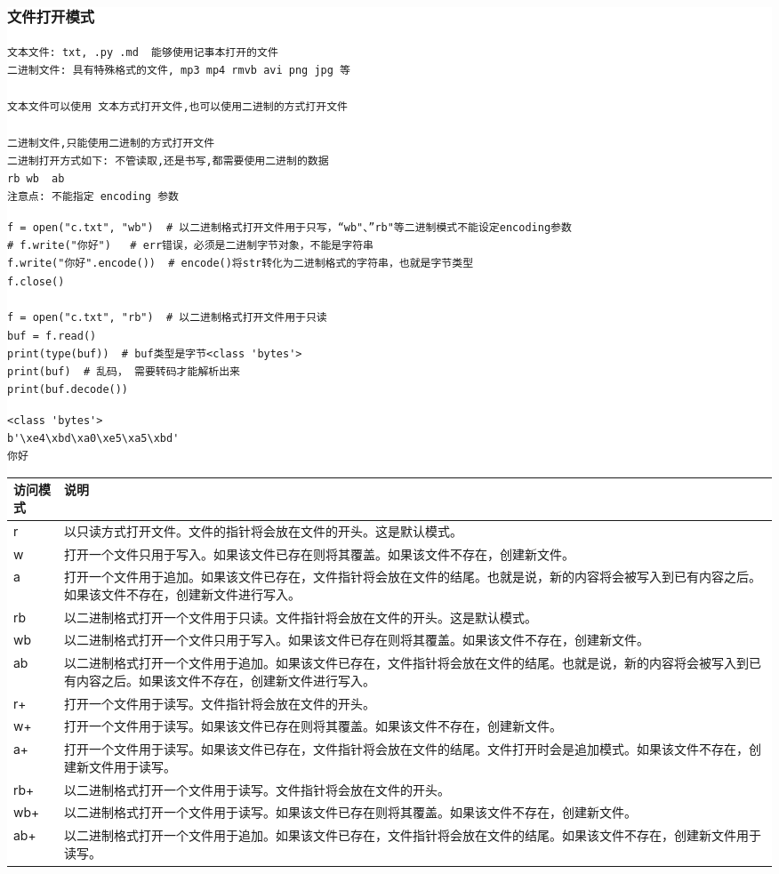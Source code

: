 ### 文件打开模式

```python
文本文件: txt, .py .md  能够使用记事本打开的文件
二进制文件: 具有特殊格式的文件, mp3 mp4 rmvb avi png jpg 等

文本文件可以使用 文本方式打开文件,也可以使用二进制的方式打开文件

二进制文件,只能使用二进制的方式打开文件
二进制打开方式如下: 不管读取,还是书写,都需要使用二进制的数据
rb wb  ab
注意点: 不能指定 encoding 参数
```

```
f = open("c.txt", "wb")  # 以二进制格式打开文件用于只写，“wb"、”rb"等二进制模式不能设定encoding参数
# f.write("你好")   # err错误，必须是二进制字节对象，不能是字符串
f.write("你好".encode())  # encode()将str转化为二进制格式的字符串，也就是字节类型
f.close()  

f = open("c.txt", "rb")  # 以二进制格式打开文件用于只读
buf = f.read()
print(type(buf))  # buf类型是字节<class 'bytes'>
print(buf)  # 乱码， 需要转码才能解析出来
print(buf.decode())
```

```
<class 'bytes'>
b'\xe4\xbd\xa0\xe5\xa5\xbd'
你好
```

| 访问模式 | 说明                                                                                |
|:---- |:--------------------------------------------------------------------------------- |
| r    | 以只读方式打开文件。文件的指针将会放在文件的开头。这是默认模式。                                                  |
| w    | 打开一个文件只用于写入。如果该文件已存在则将其覆盖。如果该文件不存在，创建新文件。                                         |
| a    | 打开一个文件用于追加。如果该文件已存在，文件指针将会放在文件的结尾。也就是说，新的内容将会被写入到已有内容之后。如果该文件不存在，创建新文件进行写入。       |
| rb   | 以二进制格式打开一个文件用于只读。文件指针将会放在文件的开头。这是默认模式。                                            |
| wb   | 以二进制格式打开一个文件只用于写入。如果该文件已存在则将其覆盖。如果该文件不存在，创建新文件。                                   |
| ab   | 以二进制格式打开一个文件用于追加。如果该文件已存在，文件指针将会放在文件的结尾。也就是说，新的内容将会被写入到已有内容之后。如果该文件不存在，创建新文件进行写入。 |
| r+   | 打开一个文件用于读写。文件指针将会放在文件的开头。                                                         |
| w+   | 打开一个文件用于读写。如果该文件已存在则将其覆盖。如果该文件不存在，创建新文件。                                          |
| a+   | 打开一个文件用于读写。如果该文件已存在，文件指针将会放在文件的结尾。文件打开时会是追加模式。如果该文件不存在，创建新文件用于读写。                 |
| rb+  | 以二进制格式打开一个文件用于读写。文件指针将会放在文件的开头。                                                   |
| wb+  | 以二进制格式打开一个文件用于读写。如果该文件已存在则将其覆盖。如果该文件不存在，创建新文件。                                    |
| ab+  | 以二进制格式打开一个文件用于追加。如果该文件已存在，文件指针将会放在文件的结尾。如果该文件不存在，创建新文件用于读写。                       |
